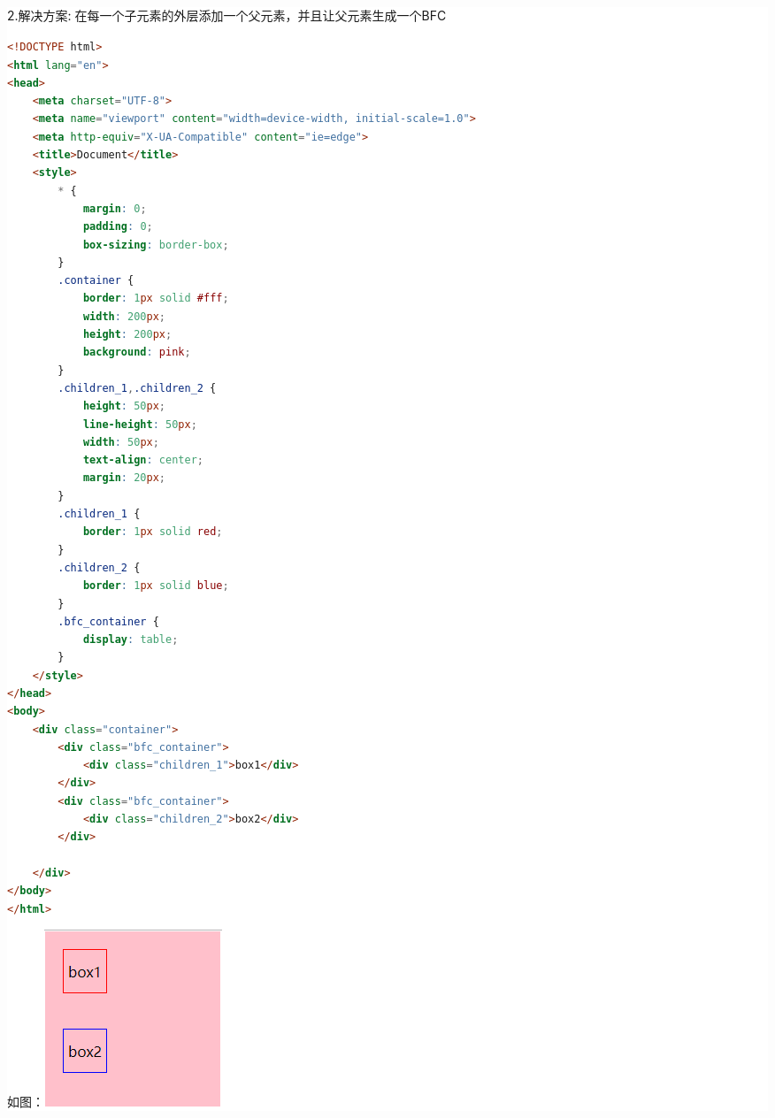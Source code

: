 2.解决方案: 在每一个子元素的外层添加一个父元素，并且让父元素生成一个BFC
```html
<!DOCTYPE html>
<html lang="en">
<head>
    <meta charset="UTF-8">
    <meta name="viewport" content="width=device-width, initial-scale=1.0">
    <meta http-equiv="X-UA-Compatible" content="ie=edge">
    <title>Document</title>
    <style>
        * {
            margin: 0;
            padding: 0;
            box-sizing: border-box;
        }
        .container {
            border: 1px solid #fff;
            width: 200px;
            height: 200px;
            background: pink;
        }
        .children_1,.children_2 {
            height: 50px;
            line-height: 50px;
            width: 50px;
            text-align: center;
            margin: 20px;
        }
        .children_1 {
            border: 1px solid red;
        }
        .children_2 {
            border: 1px solid blue;
        }
        .bfc_container {
            display: table;
        }
    </style>
</head>
<body>
    <div class="container">
        <div class="bfc_container">
            <div class="children_1">box1</div>
        </div>
        <div class="bfc_container">
            <div class="children_2">box2</div>
        </div>
        
    </div>
</body>
</html>
```
如图：![解决外边距重叠](/images/BFC_2.png)
